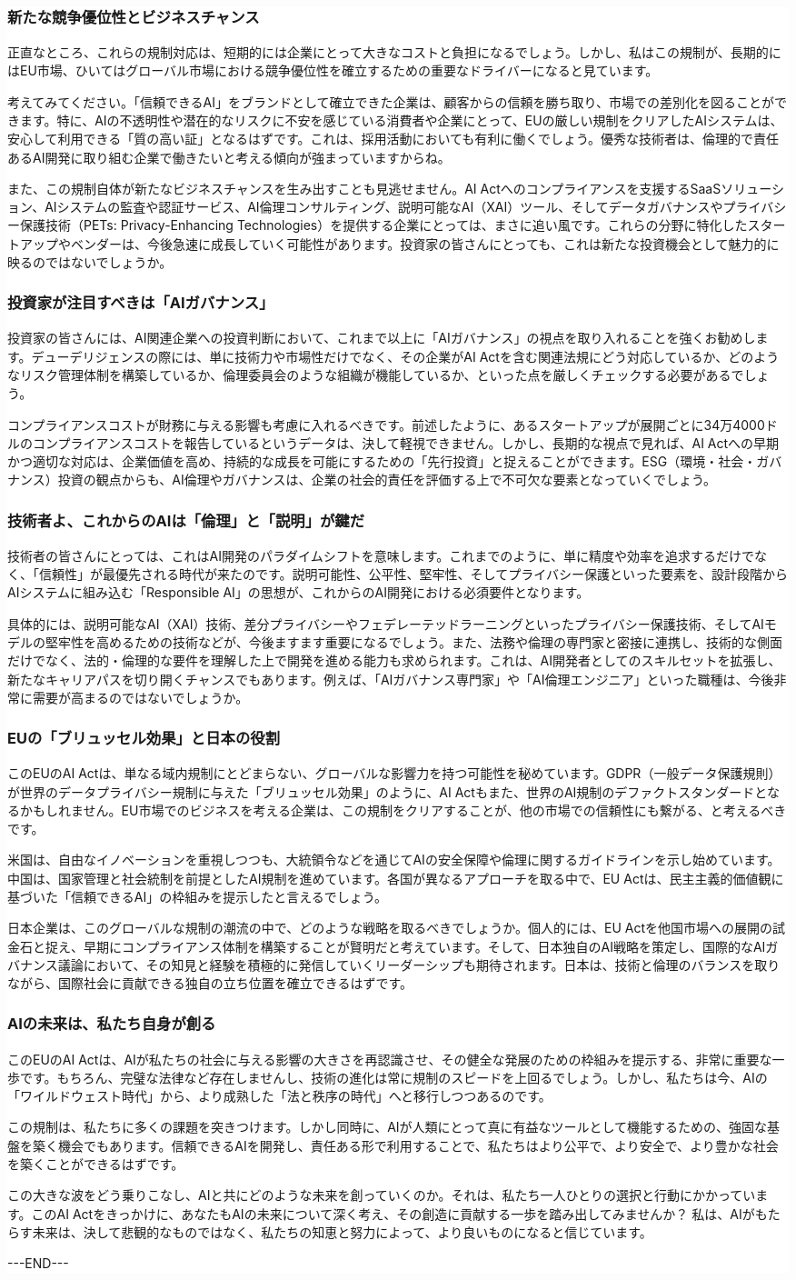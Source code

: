 ### 新たな競争優位性とビジネスチャンス

正直なところ、これらの規制対応は、短期的には企業にとって大きなコストと負担になるでしょう。しかし、私はこの規制が、長期的にはEU市場、ひいてはグローバル市場における競争優位性を確立するための重要なドライバーになると見ています。

考えてみてください。「信頼できるAI」をブランドとして確立できた企業は、顧客からの信頼を勝ち取り、市場での差別化を図ることができます。特に、AIの不透明性や潜在的なリスクに不安を感じている消費者や企業にとって、EUの厳しい規制をクリアしたAIシステムは、安心して利用できる「質の高い証」となるはずです。これは、採用活動においても有利に働くでしょう。優秀な技術者は、倫理的で責任あるAI開発に取り組む企業で働きたいと考える傾向が強まっていますからね。

また、この規制自体が新たなビジネスチャンスを生み出すことも見逃せません。AI Actへのコンプライアンスを支援するSaaSソリューション、AIシステムの監査や認証サービス、AI倫理コンサルティング、説明可能なAI（XAI）ツール、そしてデータガバナンスやプライバシー保護技術（PETs: Privacy-Enhancing Technologies）を提供する企業にとっては、まさに追い風です。これらの分野に特化したスタートアップやベンダーは、今後急速に成長していく可能性があります。投資家の皆さんにとっても、これは新たな投資機会として魅力的に映るのではないでしょうか。

### 投資家が注目すべきは「AIガバナンス」

投資家の皆さんには、AI関連企業への投資判断において、これまで以上に「AIガバナンス」の視点を取り入れることを強くお勧めします。デューデリジェンスの際には、単に技術力や市場性だけでなく、その企業がAI Actを含む関連法規にどう対応しているか、どのようなリスク管理体制を構築しているか、倫理委員会のような組織が機能しているか、といった点を厳しくチェックする必要があるでしょう。

コンプライアンスコストが財務に与える影響も考慮に入れるべきです。前述したように、あるスタートアップが展開ごとに34万4000ドルのコンプライアンスコストを報告しているというデータは、決して軽視できません。しかし、長期的な視点で見れば、AI Actへの早期かつ適切な対応は、企業価値を高め、持続的な成長を可能にするための「先行投資」と捉えることができます。ESG（環境・社会・ガバナンス）投資の観点からも、AI倫理やガバナンスは、企業の社会的責任を評価する上で不可欠な要素となっていくでしょう。

### 技術者よ、これからのAIは「倫理」と「説明」が鍵だ

技術者の皆さんにとっては、これはAI開発のパラダイムシフトを意味します。これまでのように、単に精度や効率を追求するだけでなく、「信頼性」が最優先される時代が来たのです。説明可能性、公平性、堅牢性、そしてプライバシー保護といった要素を、設計段階からAIシステムに組み込む「Responsible AI」の思想が、これからのAI開発における必須要件となります。

具体的には、説明可能なAI（XAI）技術、差分プライバシーやフェデレーテッドラーニングといったプライバシー保護技術、そしてAIモデルの堅牢性を高めるための技術などが、今後ますます重要になるでしょう。また、法務や倫理の専門家と密接に連携し、技術的な側面だけでなく、法的・倫理的な要件を理解した上で開発を進める能力も求められます。これは、AI開発者としてのスキルセットを拡張し、新たなキャリアパスを切り開くチャンスでもあります。例えば、「AIガバナンス専門家」や「AI倫理エンジニア」といった職種は、今後非常に需要が高まるのではないでしょうか。

### EUの「ブリュッセル効果」と日本の役割

このEUのAI Actは、単なる域内規制にとどまらない、グローバルな影響力を持つ可能性を秘めています。GDPR（一般データ保護規則）が世界のデータプライバシー規制に与えた「ブリュッセル効果」のように、AI Actもまた、世界のAI規制のデファクトスタンダードとなるかもしれません。EU市場でのビジネスを考える企業は、この規制をクリアすることが、他の市場での信頼性にも繋がる、と考えるべきです。

米国は、自由なイノベーションを重視しつつも、大統領令などを通じてAIの安全保障や倫理に関するガイドラインを示し始めています。中国は、国家管理と社会統制を前提としたAI規制を進めています。各国が異なるアプローチを取る中で、EU Actは、民主主義的価値観に基づいた「信頼できるAI」の枠組みを提示したと言えるでしょう。

日本企業は、このグローバルな規制の潮流の中で、どのような戦略を取るべきでしょうか。個人的には、EU Actを他国市場への展開の試金石と捉え、早期にコンプライアンス体制を構築することが賢明だと考えています。そして、日本独自のAI戦略を策定し、国際的なAIガバナンス議論において、その知見と経験を積極的に発信していくリーダーシップも期待されます。日本は、技術と倫理のバランスを取りながら、国際社会に貢献できる独自の立ち位置を確立できるはずです。

### AIの未来は、私たち自身が創る

このEUのAI Actは、AIが私たちの社会に与える影響の大きさを再認識させ、その健全な発展のための枠組みを提示する、非常に重要な一歩です。もちろん、完璧な法律など存在しませんし、技術の進化は常に規制のスピードを上回るでしょう。しかし、私たちは今、AIの「ワイルドウェスト時代」から、より成熟した「法と秩序の時代」へと移行しつつあるのです。

この規制は、私たちに多くの課題を突きつけます。しかし同時に、AIが人類にとって真に有益なツールとして機能するための、強固な基盤を築く機会でもあります。信頼できるAIを開発し、責任ある形で利用することで、私たちはより公平で、より安全で、より豊かな社会を築くことができるはずです。

この大きな波をどう乗りこなし、AIと共にどのような未来を創っていくのか。それは、私たち一人ひとりの選択と行動にかかっています。このAI Actをきっかけに、あなたもAIの未来について深く考え、その創造に貢献する一歩を踏み出してみませんか？ 私は、AIがもたらす未来は、決して悲観的なものではなく、私たちの知恵と努力によって、より良いものになると信じています。

---END---
